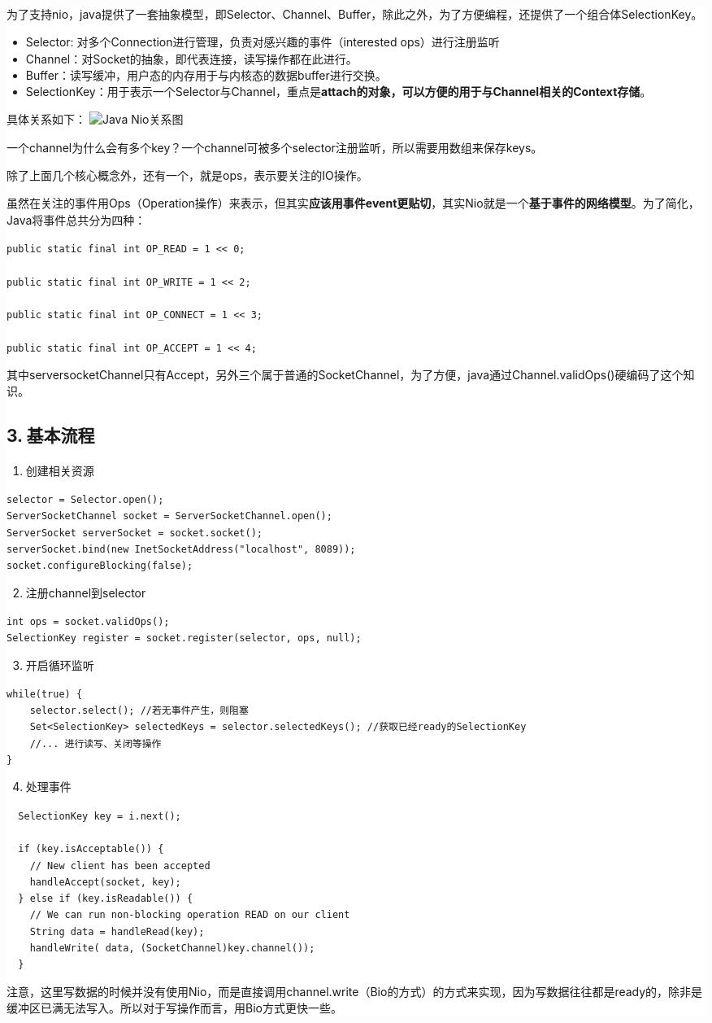 为了支持nio，java提供了一套抽象模型，即Selector、Channel、Buffer，除此之外，为了方便编程，还提供了一个组合体SelectionKey。
- Selector: 对多个Connection进行管理，负责对感兴趣的事件（interested ops）进行注册监听
- Channel：对Socket的抽象，即代表连接，读写操作都在此进行。
- Buffer：读写缓冲，用户态的内存用于与内核态的数据buffer进行交换。
- SelectionKey：用于表示一个Selector与Channel，重点是**attach的对象，可以方便的用于与Channel相关的Context存储**。

具体关系如下：
![Java Nio关系图](https://note.youdao.com/yws/public/resource/718229537c7ebafa641dce612546e419/xmlnote/943FB2EA57474B33BA73F5308574F10D/8433)

一个channel为什么会有多个key？一个channel可被多个selector注册监听，所以需要用数组来保存keys。

除了上面几个核心概念外，还有一个，就是ops，表示要关注的IO操作。

虽然在关注的事件用Ops（Operation操作）来表示，但其实**应该用事件event更贴切**，其实Nio就是一个**基于事件的网络模型**。为了简化，Java将事件总共分为四种：
```
public static final int OP_READ = 1 << 0;

public static final int OP_WRITE = 1 << 2;

public static final int OP_CONNECT = 1 << 3;

public static final int OP_ACCEPT = 1 << 4;

```
其中serversocketChannel只有Accept，另外三个属于普通的SocketChannel，为了方便，java通过Channel.validOps()硬编码了这个知识。

## 3. 基本流程

1. 创建相关资源
```
selector = Selector.open();
ServerSocketChannel socket = ServerSocketChannel.open();
ServerSocket serverSocket = socket.socket();
serverSocket.bind(new InetSocketAddress("localhost", 8089));
socket.configureBlocking(false);
```
2. 注册channel到selector
```
int ops = socket.validOps();
SelectionKey register = socket.register(selector, ops, null);
```
3. 开启循环监听
```
while(true) {
    selector.select(); //若无事件产生，则阻塞
    Set<SelectionKey> selectedKeys = selector.selectedKeys(); //获取已经ready的SelectionKey
    //... 进行读写、关闭等操作
}
```
4. 处理事件
```
  SelectionKey key = i.next();

  if (key.isAcceptable()) {
    // New client has been accepted
    handleAccept(socket, key);
  } else if (key.isReadable()) {
    // We can run non-blocking operation READ on our client
    String data = handleRead(key);
    handleWrite( data, (SocketChannel)key.channel());
  }
```
注意，这里写数据的时候并没有使用Nio，而是直接调用channel.write（Bio的方式）的方式来实现，因为写数据往往都是ready的，除非是缓冲区已满无法写入。所以对于写操作而言，用Bio方式更快一些。
